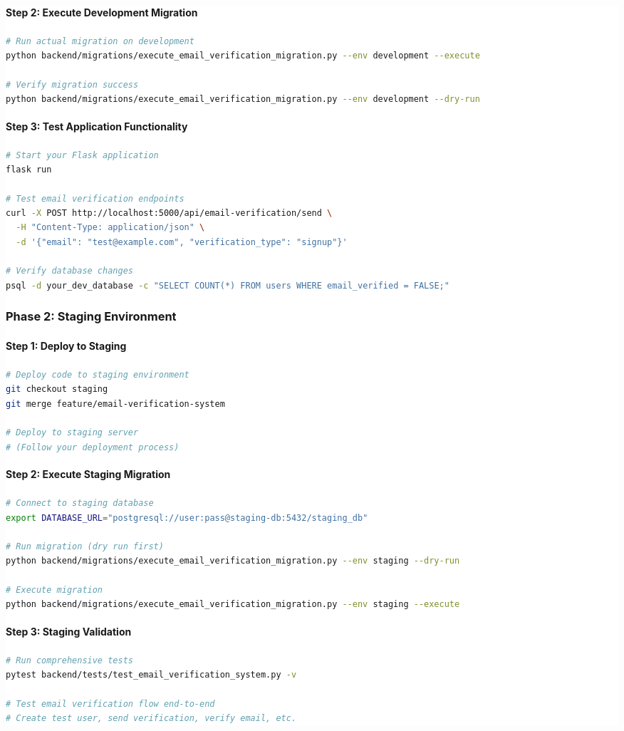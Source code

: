 #### Step 2: Execute Development Migration
```bash
# Run actual migration on development
python backend/migrations/execute_email_verification_migration.py --env development --execute

# Verify migration success
python backend/migrations/execute_email_verification_migration.py --env development --dry-run
```

#### Step 3: Test Application Functionality
```bash
# Start your Flask application
flask run

# Test email verification endpoints
curl -X POST http://localhost:5000/api/email-verification/send \
  -H "Content-Type: application/json" \
  -d '{"email": "test@example.com", "verification_type": "signup"}'

# Verify database changes
psql -d your_dev_database -c "SELECT COUNT(*) FROM users WHERE email_verified = FALSE;"
```

### **Phase 2: Staging Environment**

#### Step 1: Deploy to Staging
```bash
# Deploy code to staging environment
git checkout staging
git merge feature/email-verification-system

# Deploy to staging server
# (Follow your deployment process)
```

#### Step 2: Execute Staging Migration
```bash
# Connect to staging database
export DATABASE_URL="postgresql://user:pass@staging-db:5432/staging_db"

# Run migration (dry run first)
python backend/migrations/execute_email_verification_migration.py --env staging --dry-run

# Execute migration
python backend/migrations/execute_email_verification_migration.py --env staging --execute
```

#### Step 3: Staging Validation
```bash
# Run comprehensive tests
pytest backend/tests/test_email_verification_system.py -v

# Test email verification flow end-to-end
# Create test user, send verification, verify email, etc.
```
